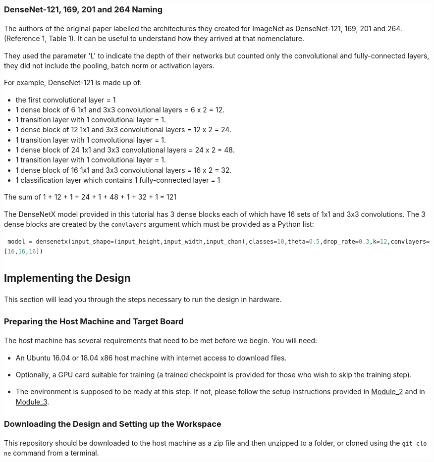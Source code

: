 
### DenseNet-121, 169, 201 and 264 Naming

The authors of the original paper labelled the architectures they created for ImageNet as DenseNet-121, 169, 201 and 264.  (Reference 1, Table 1). It can be useful to understand how they arrived at that nomenclature.

They used the parameter 'L' to indicate the depth of their networks but counted only the convolutional and fully-connected layers, they did not include the pooling, batch norm or activation layers.

For example, DenseNet-121 is made up of:

+ the first convolutional layer = 1
+ 1 dense block of 6 1x1 and 3x3 convolutional layers = 6 x 2 = 12.
+ 1 transition layer with 1 convolutional layer = 1.
+ 1 dense block of 12 1x1 and 3x3 convolutional layers = 12 x 2 = 24.
+ 1 transition layer with 1 convolutional layer = 1.
+ 1 dense block of 24 1x1 and 3x3 convolutional layers = 24 x 2 = 48.
+ 1 transition layer with 1 convolutional layer = 1.
+ 1 dense block of 16 1x1 and 3x3 convolutional layers = 16 x 2 = 32.
+ 1 classification layer which contains 1 fully-connected layer = 1


The sum of 1 + 12 + 1 + 24 + 1 + 48 + 1 + 32 + 1 = 121


The DenseNetX model provided in this tutorial has 3 dense blocks each of which have 16 sets of 1x1 and 3x3 convolutions. The 3 dense blocks are created by the `convlayers` argument which must be provided as a Python list:

```python
 model = densenetx(input_shape=(input_height,input_width,input_chan),classes=10,theta=0.5,drop_rate=0.3,k=12,convlayers=[16,16,16])
```


## Implementing the Design

This section will lead you through the steps necessary to run the design in hardware.

### Preparing the Host Machine and Target Board

The host machine has several requirements that need to be met before we begin. You will need:

  + An Ubuntu 16.04 or 18.04 x86 host machine with internet access to download files.

  + Optionally, a GPU card suitable for training (a trained checkpoint is provided for those who wish to skip the training step).

  + The environment is supposed to be ready at this step. If not, please follow the setup instructions provided in [Module_2](https://gitenterprise.xilinx.com/swm/Vitis-In-Depth-Tutorial/tree/master/Machine_Learning_Tutorial/Section_3-Basic/Module_2) and in [Module_3](https://gitenterprise.xilinx.com/swm/Vitis-In-Depth-Tutorial/tree/master/Machine_Learning_Tutorial/Section_3-Basic/Module_3).

### Downloading the Design and Setting up the Workspace

This repository should be downloaded to the host machine as a zip file and then unzipped to a folder, or cloned using the ``git clone`` command from a terminal.
